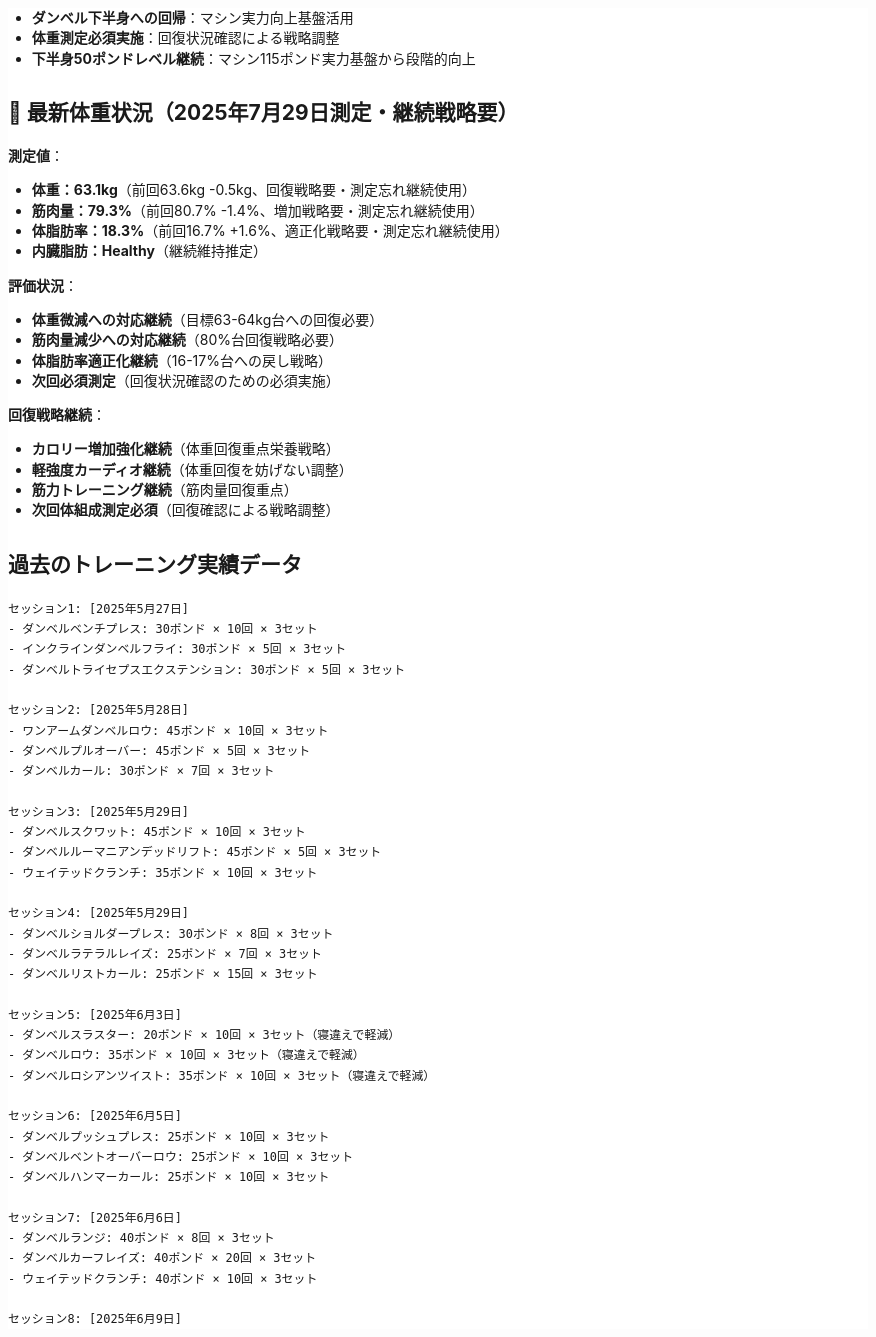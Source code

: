 - **ダンベル下半身への回帰**：マシン実力向上基盤活用
- **体重測定必須実施**：回復状況確認による戦略調整
- **下半身50ポンドレベル継続**：マシン115ポンド実力基盤から段階的向上

## 🚨 **最新体重状況**（2025年7月29日測定・継続戦略要）

**測定値**：

- **体重：63.1kg**（前回63.6kg -0.5kg、回復戦略要・測定忘れ継続使用）
- **筋肉量：79.3%**（前回80.7% -1.4%、増加戦略要・測定忘れ継続使用）
- **体脂肪率：18.3%**（前回16.7% +1.6%、適正化戦略要・測定忘れ継続使用）
- **内臓脂肪：Healthy**（継続維持推定）

**評価状況**：

- **体重微減への対応継続**（目標63-64kg台への回復必要）
- **筋肉量減少への対応継続**（80%台回復戦略必要）
- **体脂肪率適正化継続**（16-17%台への戻し戦略）
- **次回必須測定**（回復状況確認のための必須実施）

**回復戦略継続**：

- **カロリー増加強化継続**（体重回復重点栄養戦略）
- **軽強度カーディオ継続**（体重回復を妨げない調整）
- **筋力トレーニング継続**（筋肉量回復重点）
- **次回体組成測定必須**（回復確認による戦略調整）

## 過去のトレーニング実績データ

```
セッション1: [2025年5月27日]
- ダンベルベンチプレス: 30ポンド × 10回 × 3セット
- インクラインダンベルフライ: 30ポンド × 5回 × 3セット
- ダンベルトライセプスエクステンション: 30ポンド × 5回 × 3セット

セッション2: [2025年5月28日]
- ワンアームダンベルロウ: 45ポンド × 10回 × 3セット
- ダンベルプルオーバー: 45ポンド × 5回 × 3セット
- ダンベルカール: 30ポンド × 7回 × 3セット

セッション3: [2025年5月29日]
- ダンベルスクワット: 45ポンド × 10回 × 3セット
- ダンベルルーマニアンデッドリフト: 45ポンド × 5回 × 3セット
- ウェイテッドクランチ: 35ポンド × 10回 × 3セット

セッション4: [2025年5月29日]
- ダンベルショルダープレス: 30ポンド × 8回 × 3セット
- ダンベルラテラルレイズ: 25ポンド × 7回 × 3セット
- ダンベルリストカール: 25ポンド × 15回 × 3セット

セッション5: [2025年6月3日]
- ダンベルスラスター: 20ポンド × 10回 × 3セット（寝違えで軽減）
- ダンベルロウ: 35ポンド × 10回 × 3セット（寝違えで軽減）
- ダンベルロシアンツイスト: 35ポンド × 10回 × 3セット（寝違えで軽減）

セッション6: [2025年6月5日]
- ダンベルプッシュプレス: 25ポンド × 10回 × 3セット
- ダンベルベントオーバーロウ: 25ポンド × 10回 × 3セット
- ダンベルハンマーカール: 25ポンド × 10回 × 3セット

セッション7: [2025年6月6日]
- ダンベルランジ: 40ポンド × 8回 × 3セット
- ダンベルカーフレイズ: 40ポンド × 20回 × 3セット
- ウェイテッドクランチ: 40ポンド × 10回 × 3セット

セッション8: [2025年6月9日]
```
